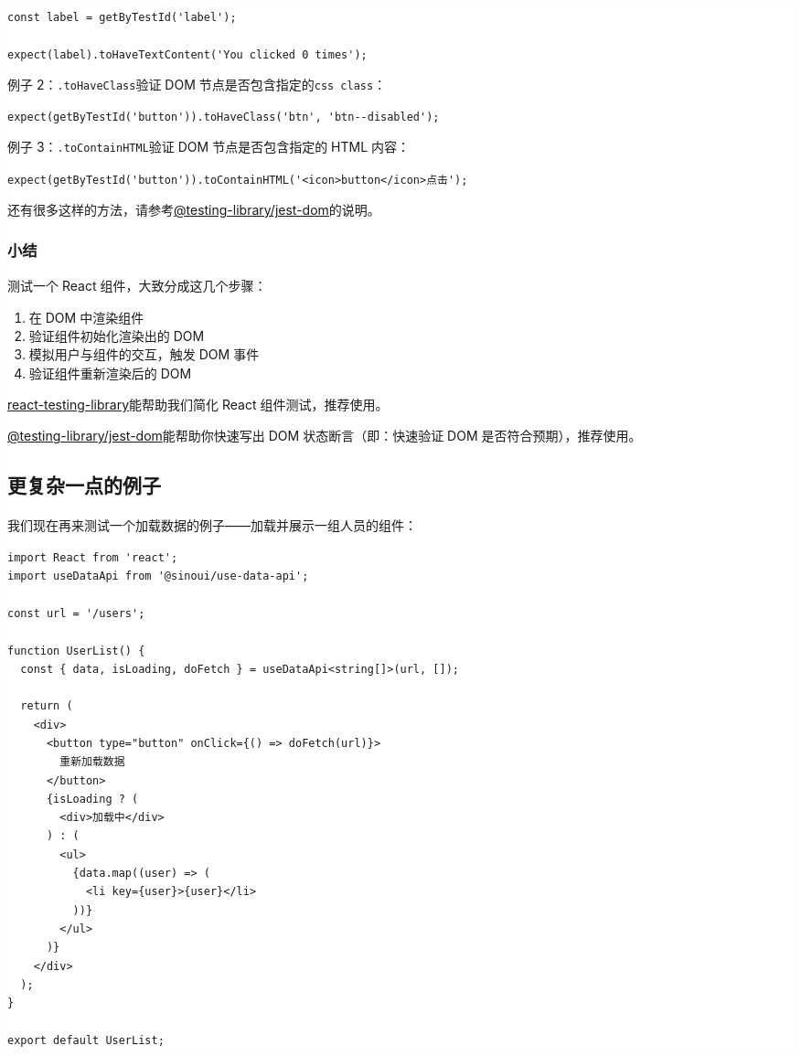 ```tsx
const label = getByTestId('label');

expect(label).toHaveTextContent('You clicked 0 times');
```

例子 2：`.toHaveClass`验证 DOM 节点是否包含指定的`css class`：

```tsx
expect(getByTestId('button')).toHaveClass('btn', 'btn--disabled');
```

例子 3：`.toContainHTML`验证 DOM 节点是否包含指定的 HTML 内容：

```tsx
expect(getByTestId('button')).toContainHTML('<icon>button</icon>点击');
```

还有很多这样的方法，请参考[@testing-library/jest-dom](https://github.com/testing-library/jest-dom)的说明。

### 小结

测试一个 React 组件，大致分成这几个步骤：

1. 在 DOM 中渲染组件
2. 验证组件初始化渲染出的 DOM
3. 模拟用户与组件的交互，触发 DOM 事件
4. 验证组件重新渲染后的 DOM

[react-testing-library](https://github.com/testing-library/react-testing-library)能帮助我们简化 React 组件测试，推荐使用。

[@testing-library/jest-dom](https://github.com/testing-library/jest-dom)能帮助你快速写出 DOM 状态断言（即：快速验证 DOM 是否符合预期），推荐使用。

## 更复杂一点的例子

我们现在再来测试一个加载数据的例子——加载并展示一组人员的组件：

```tsx
import React from 'react';
import useDataApi from '@sinoui/use-data-api';

const url = '/users';

function UserList() {
  const { data, isLoading, doFetch } = useDataApi<string[]>(url, []);

  return (
    <div>
      <button type="button" onClick={() => doFetch(url)}>
        重新加载数据
      </button>
      {isLoading ? (
        <div>加载中</div>
      ) : (
        <ul>
          {data.map((user) => (
            <li key={user}>{user}</li>
          ))}
        </ul>
      )}
    </div>
  );
}

export default UserList;
```
